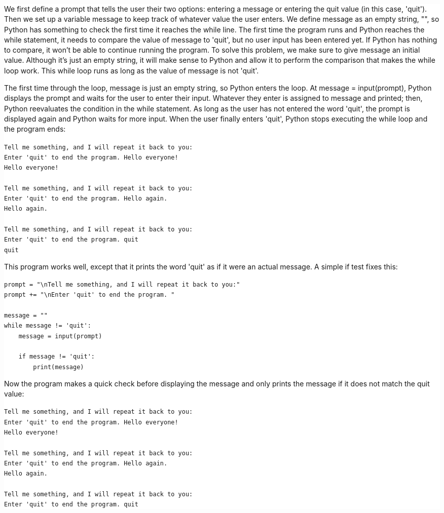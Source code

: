 We first define a prompt that tells the user their two options: entering a message or entering the quit value (in this case, 'quit'). Then we set up a variable message to keep track of whatever value the user enters. We define message as an empty string, "", so Python has something to check the first time it reaches the while line. The first time the program runs and Python reaches the while statement, it needs to compare the value of message to 'quit', but no user input has been entered yet. If Python has nothing to compare, it won’t be able to continue running the program. To solve this problem, we make sure to give message an initial value. Although it’s just an empty string, it will make sense to Python and allow it to perform the comparison that makes the while loop work. This while loop runs as long as the value of message is not 'quit'.

The first time through the loop, message is just an empty string, so Python enters the loop. At message = input(prompt), Python displays the prompt and waits for the user to enter their input. Whatever they enter is assigned to message and printed; then, Python reevaluates the condition in the while statement. As long as the user has not entered the word 'quit', the prompt is displayed again and Python waits for more input. When the user finally enters 'quit', Python stops executing the while loop and the program ends:

```
Tell me something, and I will repeat it back to you:
Enter 'quit' to end the program. Hello everyone!
Hello everyone!

Tell me something, and I will repeat it back to you:
Enter 'quit' to end the program. Hello again.
Hello again.

Tell me something, and I will repeat it back to you:
Enter 'quit' to end the program. quit
quit
```

This program works well, except that it prints the word 'quit' as if it were an actual message. A simple if test fixes this:

```
prompt = "\nTell me something, and I will repeat it back to you:"
prompt += "\nEnter 'quit' to end the program. "

message = ""
while message != 'quit':
    message = input(prompt)

    if message != 'quit':
        print(message)
```

Now the program makes a quick check before displaying the message and only prints the message if it does not match the quit value:

```
Tell me something, and I will repeat it back to you:
Enter 'quit' to end the program. Hello everyone!
Hello everyone!

Tell me something, and I will repeat it back to you:
Enter 'quit' to end the program. Hello again.
Hello again.

Tell me something, and I will repeat it back to you:
Enter 'quit' to end the program. quit
```
